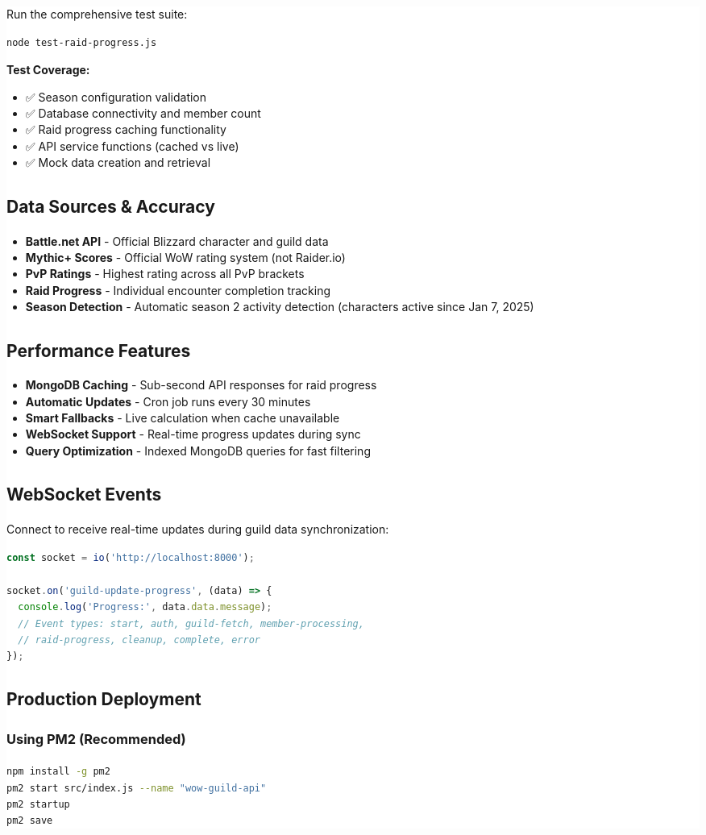 Run the comprehensive test suite:
```bash
node test-raid-progress.js
```

**Test Coverage:**
- ✅ Season configuration validation
- ✅ Database connectivity and member count
- ✅ Raid progress caching functionality  
- ✅ API service functions (cached vs live)
- ✅ Mock data creation and retrieval

## Data Sources & Accuracy

- **Battle.net API** - Official Blizzard character and guild data
- **Mythic+ Scores** - Official WoW rating system (not Raider.io)
- **PvP Ratings** - Highest rating across all PvP brackets
- **Raid Progress** - Individual encounter completion tracking
- **Season Detection** - Automatic season 2 activity detection (characters active since Jan 7, 2025)

## Performance Features

- **MongoDB Caching** - Sub-second API responses for raid progress
- **Automatic Updates** - Cron job runs every 30 minutes
- **Smart Fallbacks** - Live calculation when cache unavailable
- **WebSocket Support** - Real-time progress updates during sync
- **Query Optimization** - Indexed MongoDB queries for fast filtering

## WebSocket Events

Connect to receive real-time updates during guild data synchronization:

```javascript
const socket = io('http://localhost:8000');

socket.on('guild-update-progress', (data) => {
  console.log('Progress:', data.data.message);
  // Event types: start, auth, guild-fetch, member-processing, 
  // raid-progress, cleanup, complete, error
});
```

## Production Deployment

### Using PM2 (Recommended)
```bash
npm install -g pm2
pm2 start src/index.js --name "wow-guild-api"
pm2 startup
pm2 save
```
